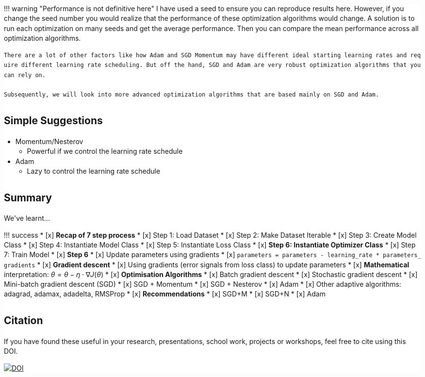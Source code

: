 !!! warning "Performance is not definitive here"
    I have used a seed to ensure you can reproduce results here. However, if you change the seed number you would realize that the performance of these optimization algorithms would change. A solution is to run each optimization on many seeds and get the average performance. Then you can compare the mean performance across all optimization algorithms. 
    
    There are a lot of other factors like how Adam and SGD Momentum may have different ideal starting learning rates and require different learning rate scheduling. But off the hand, SGD and Adam are very robust optimization algorithms that you can rely on. 
    
    Subsequently, we will look into more advanced optimization algorithms that are based mainly on SGD and Adam.
   
## Simple Suggestions
- Momentum/Nesterov
    - Powerful if we control the learning rate schedule
- Adam
    - Lazy to control the learning rate schedule

## Summary
We've learnt...

!!! success
    * [x]  **Recap of 7 step process**
        * [x]  Step 1: Load Dataset
        * [x]  Step 2: Make Dataset Iterable
        * [x]  Step 3: Create Model Class
        * [x]  Step 4: Instantiate Model Class
        * [x]  Step 5: Instantiate Loss Class
        * [x]  **Step 6: Instantiate Optimizer Class**
        * [x]  Step 7: Train Model
    * [x]  **Step 6**
        * [x]  Update parameters using gradients
        * [x]  `parameters = parameters - learning_rate * parameters_gradients`
    * [x]  **Gradient descent**
        * [x]  Using gradients (error signals from loss class) to update parameters
    * [x]  **Mathematical** interpretation: $\theta = \theta - \eta \cdot  \nabla J(\theta)$
    * [x]  **Optimisation Algorithms**
        * [x]  Batch gradient descent
        * [x]  Stochastic gradient descent
        * [x]  Mini-batch gradient descent (SGD)
        * [x]  SGD + Momentum
        * [x]  SGD + Nesterov
        * [x]  Adam
        * [x]  Other adaptive algorithms: adagrad, adamax, adadelta, RMSProp
    * [x]  **Recommendations**
        * [x]  SGD+M
        * [x]  SGD+N
        * [x]  Adam

    
## Citation
If you have found these useful in your research, presentations, school work, projects or workshops, feel free to cite using this DOI.

[![DOI](https://zenodo.org/badge/139945544.svg)](https://zenodo.org/badge/latestdoi/139945544) 
